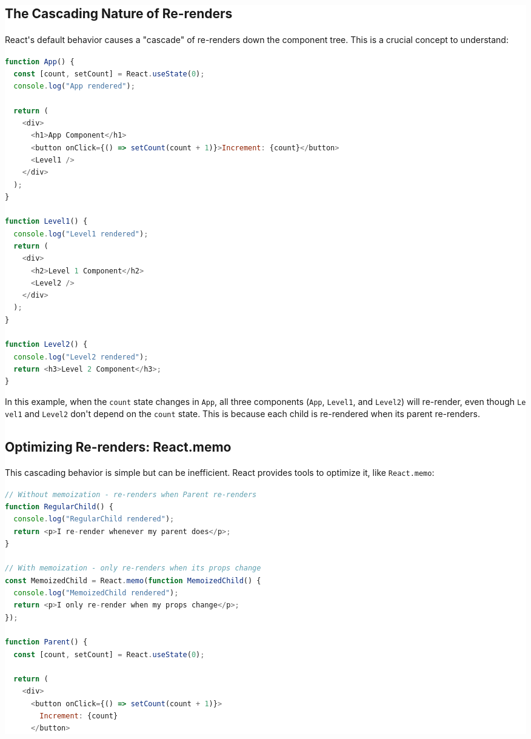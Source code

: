 ## The Cascading Nature of Re-renders

React's default behavior causes a "cascade" of re-renders down the component tree. This is a crucial concept to understand:

```javascript
function App() {
  const [count, setCount] = React.useState(0);
  console.log("App rendered");
  
  return (
    <div>
      <h1>App Component</h1>
      <button onClick={() => setCount(count + 1)}>Increment: {count}</button>
      <Level1 />
    </div>
  );
}

function Level1() {
  console.log("Level1 rendered");
  return (
    <div>
      <h2>Level 1 Component</h2>
      <Level2 />
    </div>
  );
}

function Level2() {
  console.log("Level2 rendered");
  return <h3>Level 2 Component</h3>;
}
```

In this example, when the `count` state changes in `App`, all three components (`App`, `Level1`, and `Level2`) will re-render, even though `Level1` and `Level2` don't depend on the `count` state. This is because each child is re-rendered when its parent re-renders.

## Optimizing Re-renders: React.memo

This cascading behavior is simple but can be inefficient. React provides tools to optimize it, like `React.memo`:

```javascript
// Without memoization - re-renders when Parent re-renders
function RegularChild() {
  console.log("RegularChild rendered");
  return <p>I re-render whenever my parent does</p>;
}

// With memoization - only re-renders when its props change
const MemoizedChild = React.memo(function MemoizedChild() {
  console.log("MemoizedChild rendered");
  return <p>I only re-render when my props change</p>;
});

function Parent() {
  const [count, setCount] = React.useState(0);
  
  return (
    <div>
      <button onClick={() => setCount(count + 1)}>
        Increment: {count}
      </button>
```